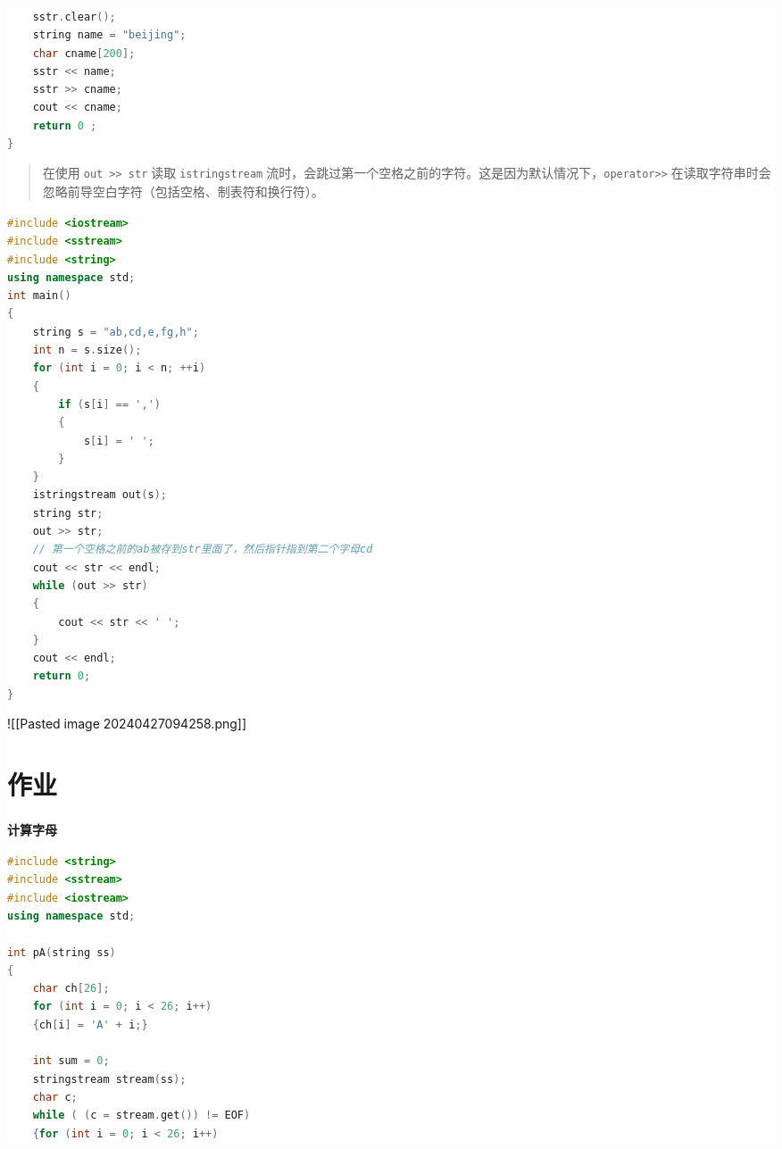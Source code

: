 ```cpp
    sstr.clear();
    string name = "beijing";
    char cname[200];
    sstr << name;
    sstr >> cname;
    cout << cname;
    return 0 ;
}
```

>在使用 `out >> str` 读取 `istringstream` 流时，会跳过第一个空格之前的字符。这是因为默认情况下，`operator>>` 在读取字符串时会忽略前导空白字符（包括空格、制表符和换行符）。
```cpp
#include <iostream>
#include <sstream>
#include <string>
using namespace std;
int main()
{
    string s = "ab,cd,e,fg,h";
    int n = s.size();
    for (int i = 0; i < n; ++i)
    {
        if (s[i] == ',')
        {
            s[i] = ' ';
        }
    }
    istringstream out(s);
    string str;
    out >> str; 
    // 第一个空格之前的ab被存到str里面了，然后指针指到第二个字母cd
    cout << str << endl; 
    while (out >> str)
    {
        cout << str << ' ';
    }
    cout << endl;
    return 0;
}
```

![[Pasted image 20240427094258.png]]
# 作业

**计算字母**
```cpp
#include <string>
#include <sstream>
#include <iostream>
using namespace std;

int pA(string ss)
{
    char ch[26];
    for (int i = 0; i < 26; i++)
    {ch[i] = 'A' + i;}
    
    int sum = 0;
    stringstream stream(ss);
    char c;
    while ( (c = stream.get()) != EOF) 
    {for (int i = 0; i < 26; i++)
```